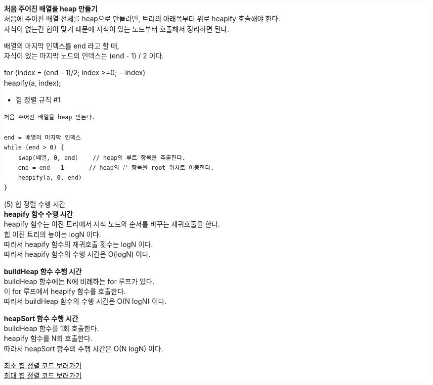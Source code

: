 ```
``` 
                           

**처음 주어진 배열을 heap 만들기**  
처음에 주어진 배열 전체를 heap으로 만들려면, 트리의 아래쪽부터 위로 heapify 호출해야 한다.  
자식이 없는건 힙이 맞기 때문에 자식이 있는 노드부터 호출해서 정리하면 된다.   

배열의 마지막 인덱스를 end 라고 할 때,  
자식이 있는 마지막 노드의 인덱스는 (end - 1) / 2 이다.  

for (index = (end - 1)/2; index >=0; --index)  
    heapify(a, index);  
    
    
- 힙 정렬 규칙 #1  
```
처음 주어진 배열을 heap 만든다.

end = 배열의 마지막 인덱스
while (end > 0) {
    swap(배열, 0, end)    // heap의 루트 항목을 추출한다.
    end = end - 1       // heap의 끝 항목을 root 위치로 이동한다.
    heapify(a, 0, end) 
}
```  


(5) 힙 정렬 수행 시간  
**heapify 함수 수행 시간**  
heapify 함수는 이진 트리에서 자식 노드와 순서를 바꾸는 재귀호출을 한다.  
힙 이진 트리의 높이는 logN 이다.  
따라서 heapify 함수의 재귀호출 횟수는 logN  이다.  
따라서 heapify 함수의 수행 시간은 O(logN) 이다.  

**buildHeap 함수 수행 시간**  
buildHeap 함수에는 N에 비례하는 for 루프가 있다.  
이 for 루프에서 heapify 함수를 호출한다.  
따라서 buildHeap 함수의 수행 시간은 O(N logN) 이다.  

**heapSort 함수 수행 시간**  
buildHeap 함수를 1회 호출한다.  
heapify 함수를 N회 호출한다.  
따라서 heapSort 함수의 수행 시간은 O(N logN) 이다.   

[최소 힙 정렬 코드 보러가기](https://github.com/hyerin6/algorithm/blob/master/algorithm1/src/sort/heap/Example1.java)  
[최대 힙 정렬 코드 보러가기](https://github.com/hyerin6/algorithm/blob/master/algorithm1/src/sort/heap/Example2.java)  
